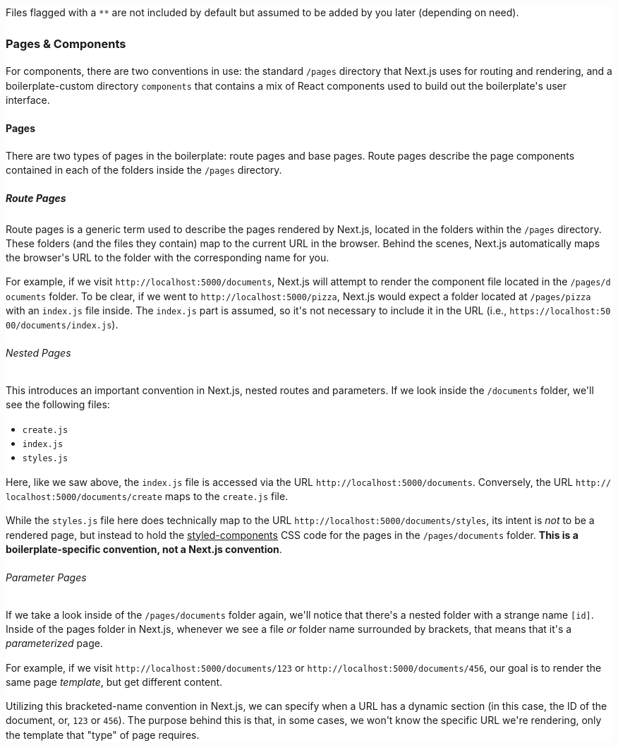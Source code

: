 Files flagged with a `**` are not included by default but assumed to be added by you later (depending on need).

### Pages & Components

For components, there are two conventions in use: the standard `/pages` directory that Next.js uses for routing and rendering, and a boilerplate-custom directory `components` that contains a mix of React components used to build out the boilerplate's user interface.

#### Pages

There are two types of pages in the boilerplate: route pages and base pages. Route pages describe the page components contained in each of the folders inside the `/pages` directory.

##### Route Pages

Route pages is a generic term used to describe the pages rendered by Next.js, located in the folders within the `/pages` directory. These folders (and the files they contain) map to the current URL in the browser. Behind the scenes, Next.js automatically maps the browser's URL to the folder with the corresponding name for you.

For example, if we visit `http://localhost:5000/documents`, Next.js will attempt to render the component file located in the `/pages/documents` folder. To be clear, if we went to `http://localhost:5000/pizza`, Next.js would expect a folder located at `/pages/pizza` with an `index.js` file inside. The `index.js` part is assumed, so it's not necessary to include it in the URL (i.e., `https://localhost:5000/documents/index.js`).

###### Nested Pages

This introduces an important convention in Next.js, nested routes and parameters. If we look inside the `/documents` folder, we'll see the following files:

- `create.js`
- `index.js`
- `styles.js`

Here, like we saw above, the `index.js` file is accessed via the URL `http://localhost:5000/documents`. Conversely, the URL `http://localhost:5000/documents/create` maps to the `create.js` file.

While the `styles.js` file here does technically map to the URL `http://localhost:5000/documents/styles`, its intent is _not_ to be a rendered page, but instead to hold the [styled-components](https://styled-components.com/docs) CSS code for the pages in the `/pages/documents` folder. **This is a boilerplate-specific convention, not a Next.js convention**.

###### Parameter Pages

If we take a look inside of the `/pages/documents` folder again, we'll notice that there's a nested folder with a strange name `[id]`. Inside of the pages folder in Next.js, whenever we see a file _or_ folder name surrounded by brackets, that means that it's a _parameterized_ page.

For example, if we visit `http://localhost:5000/documents/123` or `http://localhost:5000/documents/456`, our goal is to render the same page _template_, but get different content.

Utilizing this bracketed-name convention in Next.js, we can specify when a URL has a dynamic section (in this case, the ID of the document, or, `123` or `456`). The purpose behind this is that, in some cases, we won't know the specific URL we're rendering, only the template that "type" of page requires.
